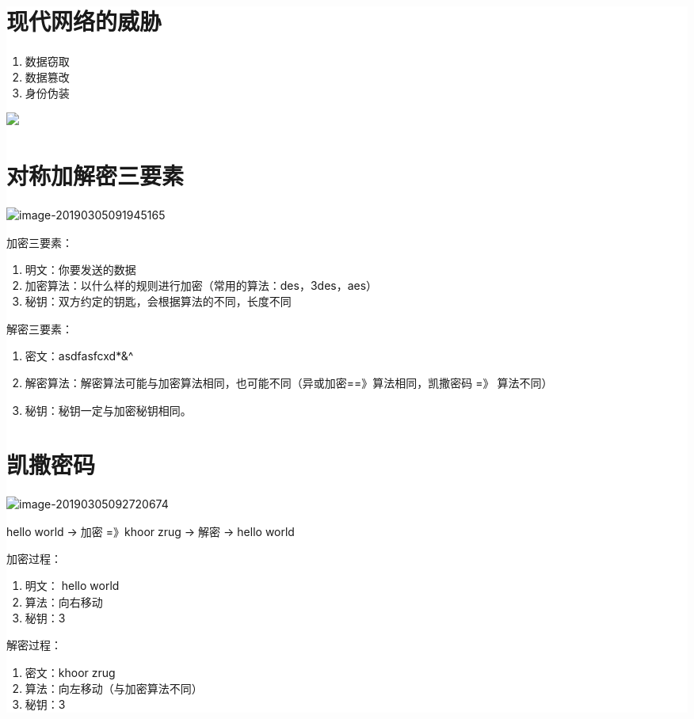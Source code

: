 # 现代网络的威胁

1. 数据窃取
2. 数据篡改
3. 身份伪装

![](https://ws4.sinaimg.cn/large/006tNc79ly1fyzccjoppgj30ha0d6gmt.jpg)



# 对称加解密三要素

![image-20190305091945165](https://ws4.sinaimg.cn/large/006tKfTcgy1g0rnm0ujfbj31u20u0wqd.jpg)





加密三要素：

1. 明文：你要发送的数据
2. 加密算法：以什么样的规则进行加密（常用的算法：des，3des，aes）
3. 秘钥：双方约定的钥匙，会根据算法的不同，长度不同





解密三要素：

1. 密文：asdfasfcxd*&^

2. 解密算法：解密算法可能与加密算法相同，也可能不同（异或加密==》算法相同，凯撒密码 =》 算法不同）

3. 秘钥：秘钥一定与加密秘钥相同。

   

# 凯撒密码

![image-20190305092720674](https://ws1.sinaimg.cn/large/006tKfTcgy1g0rntyfnf2j31w80ladzc.jpg)



hello world -> 加密 =》khoor zrug -> 解密 -> hello world



加密过程：

1. 明文： hello world
2. 算法：向右移动
3. 秘钥：3



解密过程：

1. 密文：khoor zrug
2. 算法：向左移动（与加密算法不同）
3. 秘钥：3
